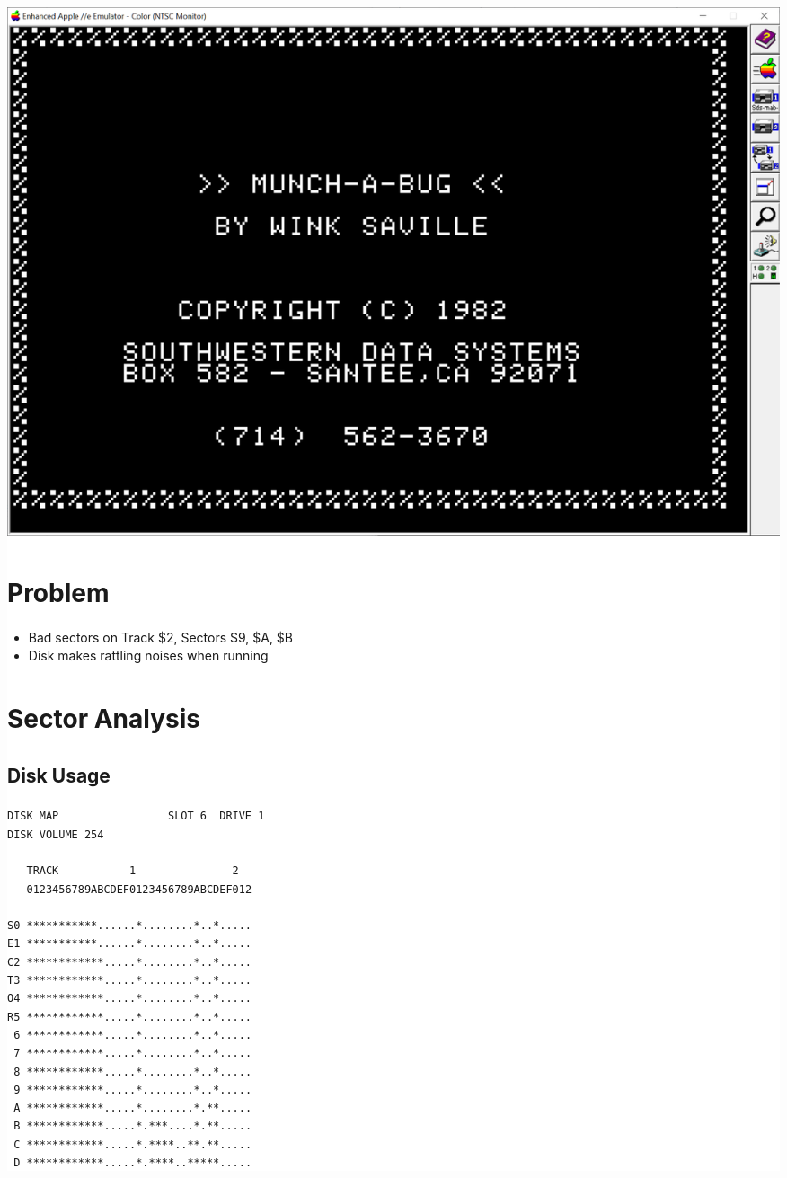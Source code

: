 ![Main Screen](pics/main_screen.png)

# Problem

* Bad sectors on Track $2, Sectors $9, $A, $B
* Disk makes rattling noises when running

# Sector Analysis

## Disk Usage

```
DISK MAP                 SLOT 6  DRIVE 1
DISK VOLUME 254                         
                                        
   TRACK           1               2    
   0123456789ABCDEF0123456789ABCDEF012  
                                        
S0 ***********......*........*..*.....  
E1 ***********......*........*..*.....  
C2 ************.....*........*..*.....  
T3 ************.....*........*..*.....  
O4 ************.....*........*..*.....  
R5 ************.....*........*..*.....  
 6 ************.....*........*..*.....  
 7 ************.....*........*..*.....  
 8 ************.....*........*..*.....  
 9 ************.....*........*..*.....  
 A ************.....*........*.**.....  
 B ************.....*.***....*.**.....  
 C ************.....*.****..**.**.....  
 D ************.....*.****..*****.....  
```
